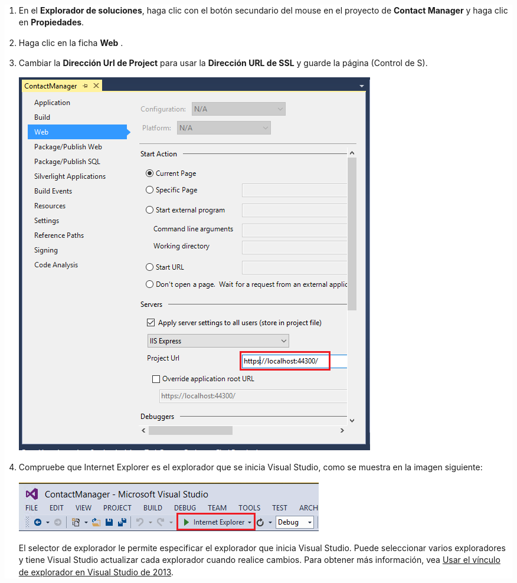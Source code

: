 1. En el **Explorador de soluciones**, haga clic con el botón secundario del mouse en el proyecto de **Contact Manager** y haga clic en **Propiedades**.

1. Haga clic en la ficha **Web** .

1. Cambiar la **Dirección Url de Project** para usar la **Dirección URL de SSL** y guarde la página (Control de S).

    ![habilitar SSL](./media/web-sites-dotnet-deploy-aspnet-mvc-app-membership-oauth-sql-database/rrr1.png)
 
1. Compruebe que Internet Explorer es el explorador que se inicia Visual Studio, como se muestra en la imagen siguiente:

    ![explorador predeterminado](./media/web-sites-dotnet-deploy-aspnet-mvc-app-membership-oauth-sql-database/ss12.PNG)

    El selector de explorador le permite especificar el explorador que inicia Visual Studio. Puede seleccionar varios exploradores y tiene Visual Studio actualizar cada explorador cuando realice cambios. Para obtener más información, vea [Usar el vínculo de explorador en Visual Studio de 2013](http://www.asp.net/visual-studio/overview/2013/using-browser-link).
